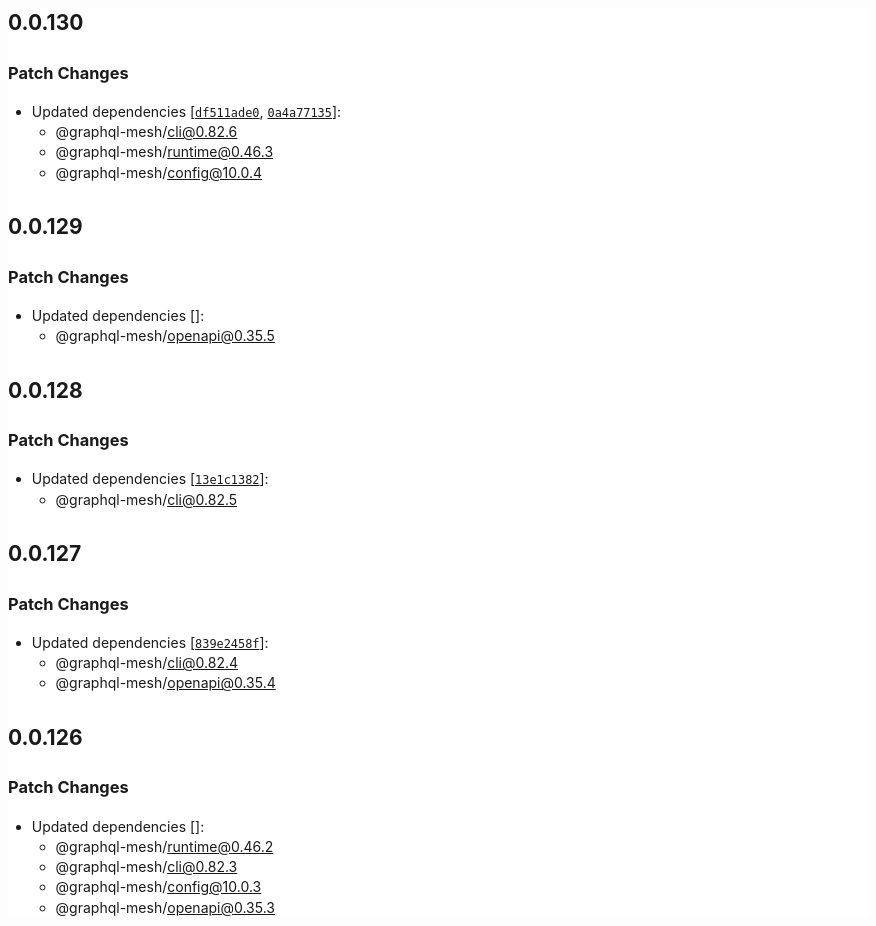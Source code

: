 ## 0.0.130

### Patch Changes

- Updated dependencies
  [[`df511ade0`](https://github.com/Urigo/graphql-mesh/commit/df511ade01315bcfe07fd7e482a28128f9df2845),
  [`0a4a77135`](https://github.com/Urigo/graphql-mesh/commit/0a4a771353c2fa1700afaeb54561c078df5229ec)]:
  - @graphql-mesh/cli@0.82.6
  - @graphql-mesh/runtime@0.46.3
  - @graphql-mesh/config@10.0.4

## 0.0.129

### Patch Changes

- Updated dependencies []:
  - @graphql-mesh/openapi@0.35.5

## 0.0.128

### Patch Changes

- Updated dependencies
  [[`13e1c1382`](https://github.com/Urigo/graphql-mesh/commit/13e1c1382bcfb31192d903afd8b09421c82a6186)]:
  - @graphql-mesh/cli@0.82.5

## 0.0.127

### Patch Changes

- Updated dependencies
  [[`839e2458f`](https://github.com/Urigo/graphql-mesh/commit/839e2458f57fb57105a6b35c9b9a777c53c834f0)]:
  - @graphql-mesh/cli@0.82.4
  - @graphql-mesh/openapi@0.35.4

## 0.0.126

### Patch Changes

- Updated dependencies []:
  - @graphql-mesh/runtime@0.46.2
  - @graphql-mesh/cli@0.82.3
  - @graphql-mesh/config@10.0.3
  - @graphql-mesh/openapi@0.35.3
